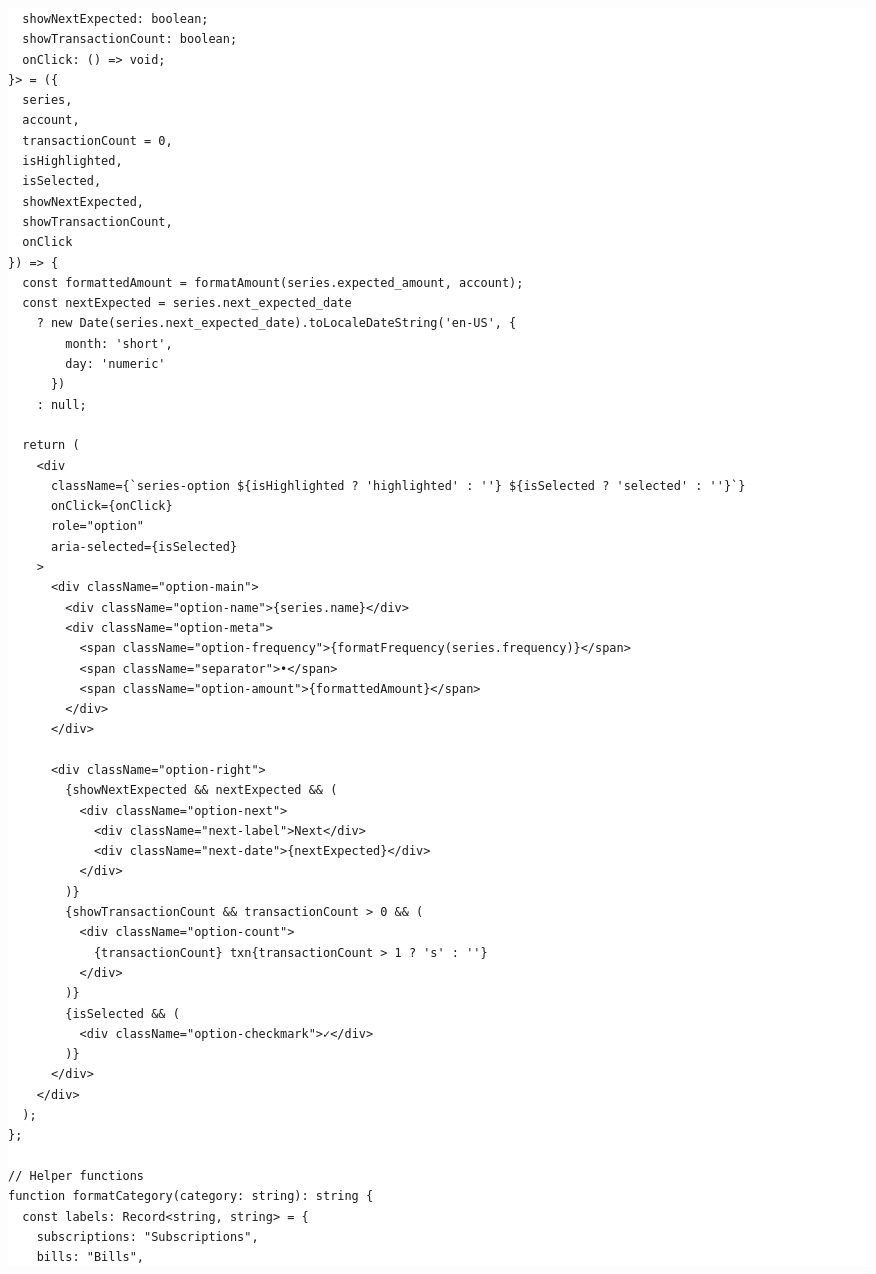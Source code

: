 ```tsx
  showNextExpected: boolean;
  showTransactionCount: boolean;
  onClick: () => void;
}> = ({
  series,
  account,
  transactionCount = 0,
  isHighlighted,
  isSelected,
  showNextExpected,
  showTransactionCount,
  onClick
}) => {
  const formattedAmount = formatAmount(series.expected_amount, account);
  const nextExpected = series.next_expected_date
    ? new Date(series.next_expected_date).toLocaleDateString('en-US', {
        month: 'short',
        day: 'numeric'
      })
    : null;

  return (
    <div
      className={`series-option ${isHighlighted ? 'highlighted' : ''} ${isSelected ? 'selected' : ''}`}
      onClick={onClick}
      role="option"
      aria-selected={isSelected}
    >
      <div className="option-main">
        <div className="option-name">{series.name}</div>
        <div className="option-meta">
          <span className="option-frequency">{formatFrequency(series.frequency)}</span>
          <span className="separator">•</span>
          <span className="option-amount">{formattedAmount}</span>
        </div>
      </div>

      <div className="option-right">
        {showNextExpected && nextExpected && (
          <div className="option-next">
            <div className="next-label">Next</div>
            <div className="next-date">{nextExpected}</div>
          </div>
        )}
        {showTransactionCount && transactionCount > 0 && (
          <div className="option-count">
            {transactionCount} txn{transactionCount > 1 ? 's' : ''}
          </div>
        )}
        {isSelected && (
          <div className="option-checkmark">✓</div>
        )}
      </div>
    </div>
  );
};

// Helper functions
function formatCategory(category: string): string {
  const labels: Record<string, string> = {
    subscriptions: "Subscriptions",
    bills: "Bills",
```